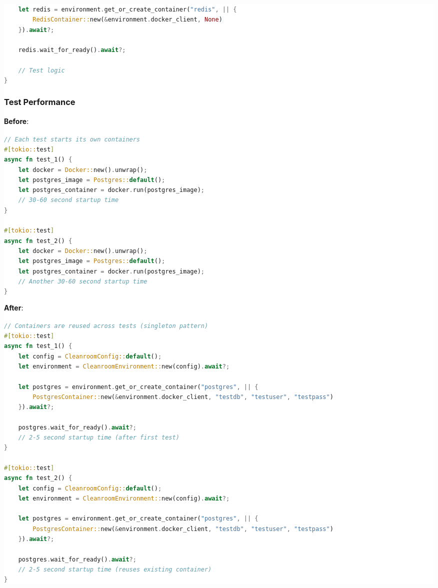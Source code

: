 ```rust
    let redis = environment.get_or_create_container("redis", || {
        RedisContainer::new(&environment.docker_client, None)
    }).await?;
    
    redis.wait_for_ready().await?;
    
    // Test logic
}
```

### Test Performance

**Before**:
```rust
// Each test starts its own containers
#[tokio::test]
async fn test_1() {
    let docker = Docker::new().unwrap();
    let postgres_image = Postgres::default();
    let postgres_container = docker.run(postgres_image);
    // 30-60 second startup time
}

#[tokio::test]
async fn test_2() {
    let docker = Docker::new().unwrap();
    let postgres_image = Postgres::default();
    let postgres_container = docker.run(postgres_image);
    // Another 30-60 second startup time
}
```

**After**:
```rust
// Containers are reused across tests (singleton pattern)
#[tokio::test]
async fn test_1() {
    let config = CleanroomConfig::default();
    let environment = CleanroomEnvironment::new(config).await?;
    
    let postgres = environment.get_or_create_container("postgres", || {
        PostgresContainer::new(&environment.docker_client, "testdb", "testuser", "testpass")
    }).await?;
    
    postgres.wait_for_ready().await?;
    // 2-5 second startup time (after first test)
}

#[tokio::test]
async fn test_2() {
    let config = CleanroomConfig::default();
    let environment = CleanroomEnvironment::new(config).await?;
    
    let postgres = environment.get_or_create_container("postgres", || {
        PostgresContainer::new(&environment.docker_client, "testdb", "testuser", "testpass")
    }).await?;
    
    postgres.wait_for_ready().await?;
    // 2-5 second startup time (reuses existing container)
}
```
